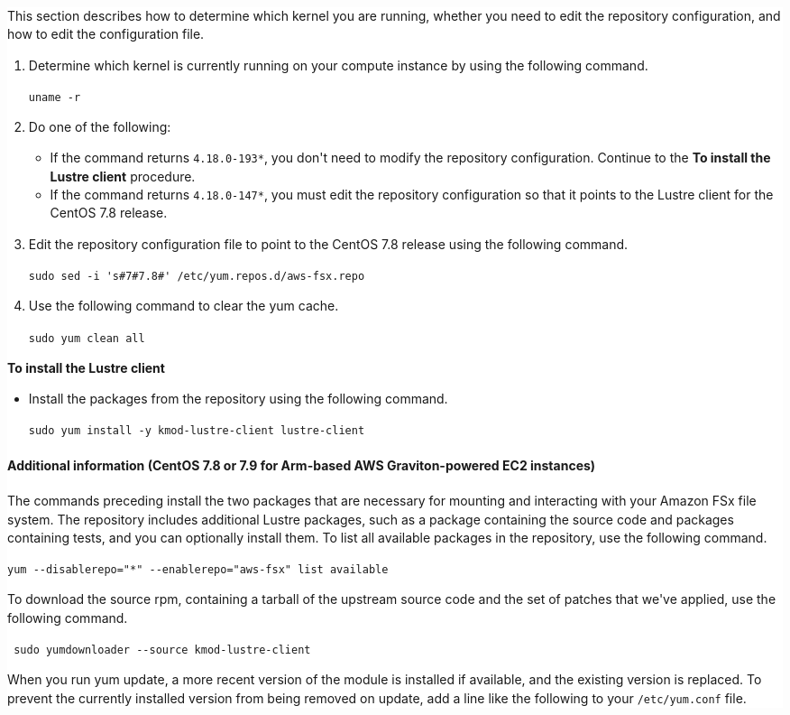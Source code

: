 This section describes how to determine which kernel you are running, whether you need to edit the repository configuration, and how to edit the configuration file\.

1. Determine which kernel is currently running on your compute instance by using the following command\.

   ```
   uname -r
   ```

1. Do one of the following:
   + If the command returns `4.18.0-193*`, you don't need to modify the repository configuration\. Continue to the **To install the Lustre client** procedure\.
   +  If the command returns `4.18.0-147*`, you must edit the repository configuration so that it points to the Lustre client for the CentOS 7\.8 release\.

1. Edit the repository configuration file to point to the CentOS 7\.8 release using the following command\.

   ```
   sudo sed -i 's#7#7.8#' /etc/yum.repos.d/aws-fsx.repo
   ```

1. Use the following command to clear the yum cache\.

   ```
   sudo yum clean all
   ```

**To install the Lustre client**
+ Install the packages from the repository using the following command\.

  ```
  sudo yum install -y kmod-lustre-client lustre-client
  ```

#### Additional information \(CentOS 7\.8 or 7\.9 for Arm\-based AWS Graviton\-powered EC2 instances\)<a name="lustre-client-Centos-7-arm-additional-info"></a>

The commands preceding install the two packages that are necessary for mounting and interacting with your Amazon FSx file system\. The repository includes additional Lustre packages, such as a package containing the source code and packages containing tests, and you can optionally install them\. To list all available packages in the repository, use the following command\. 

```
yum --disablerepo="*" --enablerepo="aws-fsx" list available
```

To download the source rpm, containing a tarball of the upstream source code and the set of patches that we've applied, use the following command\.

```
 sudo yumdownloader --source kmod-lustre-client
```

When you run yum update, a more recent version of the module is installed if available, and the existing version is replaced\. To prevent the currently installed version from being removed on update, add a line like the following to your `/etc/yum.conf` file\.
